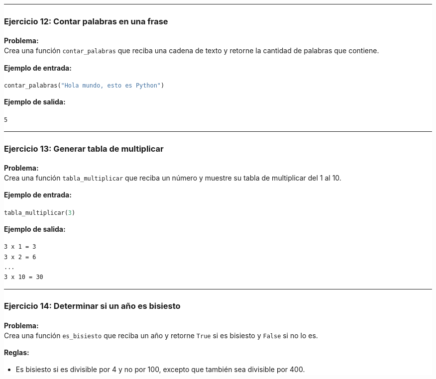 ----------

### **Ejercicio 12: Contar palabras en una frase**

**Problema:**  
Crea una función `contar_palabras` que reciba una cadena de texto y retorne la cantidad de palabras que contiene.

**Ejemplo de entrada:**

```python
contar_palabras("Hola mundo, esto es Python")

```

**Ejemplo de salida:**

```
5

```

----------

### **Ejercicio 13: Generar tabla de multiplicar**

**Problema:**  
Crea una función `tabla_multiplicar` que reciba un número y muestre su tabla de multiplicar del 1 al 10.

**Ejemplo de entrada:**

```python
tabla_multiplicar(3)

```

**Ejemplo de salida:**

```
3 x 1 = 3
3 x 2 = 6
...
3 x 10 = 30

```

----------

### **Ejercicio 14: Determinar si un año es bisiesto**

**Problema:**  
Crea una función `es_bisiesto` que reciba un año y retorne `True` si es bisiesto y `False` si no lo es.

**Reglas:**

-   Es bisiesto si es divisible por 4 y no por 100, excepto que también sea divisible por 400.
